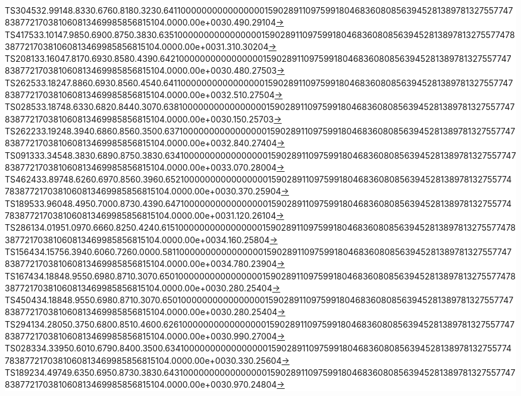 <tr><td>TS304</td><td>5</td><td>32.991</td><td>48.833</td><td>0.676</td><td>0.818</td><td>0.323</td><td>0.641</td><td>10000000000000000159028911097599180468360808563945281389781327557747838772170381060813469985856815104.000</td><td>0.00e+00</td><td>30.49</td><td>0.2910</td><td>4</td><td><a href='/show/index.html?id=R1283v2_TS304_5'>-></a></td></tr>
<tr><td>TS417</td><td>5</td><td>33.101</td><td>47.985</td><td>0.690</td><td>0.875</td><td>0.383</td><td>0.635</td><td>10000000000000000159028911097599180468360808563945281389781327557747838772170381060813469985856815104.000</td><td>0.00e+00</td><td>31.31</td><td>0.3020</td><td>4</td><td><a href='/show/index.html?id=R1283v2_TS417_5'>-></a></td></tr>
<tr><td>TS208</td><td>1</td><td>33.160</td><td>47.817</td><td>0.693</td><td>0.858</td><td>0.439</td><td>0.642</td><td>10000000000000000159028911097599180468360808563945281389781327557747838772170381060813469985856815104.000</td><td>0.00e+00</td><td>30.48</td><td>0.2750</td><td>3</td><td><a href='/show/index.html?id=R1283v2_TS208_1'>-></a></td></tr>
<tr><td>TS262</td><td>5</td><td>33.182</td><td>47.886</td><td>0.693</td><td>0.856</td><td>0.454</td><td>0.641</td><td>10000000000000000159028911097599180468360808563945281389781327557747838772170381060813469985856815104.000</td><td>0.00e+00</td><td>32.51</td><td>0.2750</td><td>4</td><td><a href='/show/index.html?id=R1283v2_TS262_5'>-></a></td></tr>
<tr><td>TS028</td><td>5</td><td>33.187</td><td>48.633</td><td>0.682</td><td>0.844</td><td>0.307</td><td>0.638</td><td>10000000000000000159028911097599180468360808563945281389781327557747838772170381060813469985856815104.000</td><td>0.00e+00</td><td>30.15</td><td>0.2570</td><td>3</td><td><a href='/show/index.html?id=R1283v2_TS028_5'>-></a></td></tr>
<tr><td>TS262</td><td>2</td><td>33.192</td><td>48.394</td><td>0.686</td><td>0.856</td><td>0.350</td><td>0.637</td><td>10000000000000000159028911097599180468360808563945281389781327557747838772170381060813469985856815104.000</td><td>0.00e+00</td><td>32.84</td><td>0.2740</td><td>4</td><td><a href='/show/index.html?id=R1283v2_TS262_2'>-></a></td></tr>
<tr><td>TS091</td><td>3</td><td>33.345</td><td>48.383</td><td>0.689</td><td>0.875</td><td>0.383</td><td>0.634</td><td>10000000000000000159028911097599180468360808563945281389781327557747838772170381060813469985856815104.000</td><td>0.00e+00</td><td>33.07</td><td>0.2800</td><td>4</td><td><a href='/show/index.html?id=R1283v2_TS091_3'>-></a></td></tr>
<tr><td>TS462</td><td>4</td><td>33.897</td><td>48.626</td><td>0.697</td><td>0.856</td><td>0.396</td><td>0.652</td><td>10000000000000000159028911097599180468360808563945281389781327557747838772170381060813469985856815104.000</td><td>0.00e+00</td><td>30.37</td><td>0.2590</td><td>4</td><td><a href='/show/index.html?id=R1283v2_TS462_4'>-></a></td></tr>
<tr><td>TS189</td><td>5</td><td>33.960</td><td>48.495</td><td>0.700</td><td>0.873</td><td>0.439</td><td>0.647</td><td>10000000000000000159028911097599180468360808563945281389781327557747838772170381060813469985856815104.000</td><td>0.00e+00</td><td>31.12</td><td>0.2610</td><td>4</td><td><a href='/show/index.html?id=R1283v2_TS189_5'>-></a></td></tr>
<tr><td>TS286</td><td>1</td><td>34.019</td><td>51.097</td><td>0.666</td><td>0.825</td><td>0.424</td><td>0.615</td><td>10000000000000000159028911097599180468360808563945281389781327557747838772170381060813469985856815104.000</td><td>0.00e+00</td><td>34.16</td><td>0.2580</td><td>4</td><td><a href='/show/index.html?id=R1283v2_TS286_1'>-></a></td></tr>
<tr><td>TS156</td><td>4</td><td>34.157</td><td>56.394</td><td>0.606</td><td>0.726</td><td>0.000</td><td>0.581</td><td>10000000000000000159028911097599180468360808563945281389781327557747838772170381060813469985856815104.000</td><td>0.00e+00</td><td>34.78</td><td>0.2390</td><td>4</td><td><a href='/show/index.html?id=R1283v2_TS156_4'>-></a></td></tr>
<tr><td>TS167</td><td>4</td><td>34.188</td><td>48.955</td><td>0.698</td><td>0.871</td><td>0.307</td><td>0.650</td><td>10000000000000000159028911097599180468360808563945281389781327557747838772170381060813469985856815104.000</td><td>0.00e+00</td><td>30.28</td><td>0.2540</td><td>4</td><td><a href='/show/index.html?id=R1283v2_TS167_4'>-></a></td></tr>
<tr><td>TS450</td><td>4</td><td>34.188</td><td>48.955</td><td>0.698</td><td>0.871</td><td>0.307</td><td>0.650</td><td>10000000000000000159028911097599180468360808563945281389781327557747838772170381060813469985856815104.000</td><td>0.00e+00</td><td>30.28</td><td>0.2540</td><td>4</td><td><a href='/show/index.html?id=R1283v2_TS450_4'>-></a></td></tr>
<tr><td>TS294</td><td>1</td><td>34.280</td><td>50.375</td><td>0.680</td><td>0.851</td><td>0.460</td><td>0.626</td><td>10000000000000000159028911097599180468360808563945281389781327557747838772170381060813469985856815104.000</td><td>0.00e+00</td><td>30.99</td><td>0.2700</td><td>4</td><td><a href='/show/index.html?id=R1283v2_TS294_1'>-></a></td></tr>
<tr><td>TS028</td><td>3</td><td>34.339</td><td>50.601</td><td>0.679</td><td>0.840</td><td>0.350</td><td>0.634</td><td>10000000000000000159028911097599180468360808563945281389781327557747838772170381060813469985856815104.000</td><td>0.00e+00</td><td>30.33</td><td>0.2560</td><td>4</td><td><a href='/show/index.html?id=R1283v2_TS028_3'>-></a></td></tr>
<tr><td>TS189</td><td>2</td><td>34.497</td><td>49.635</td><td>0.695</td><td>0.873</td><td>0.383</td><td>0.643</td><td>10000000000000000159028911097599180468360808563945281389781327557747838772170381060813469985856815104.000</td><td>0.00e+00</td><td>30.97</td><td>0.2480</td><td>4</td><td><a href='/show/index.html?id=R1283v2_TS189_2'>-></a></td></tr>
